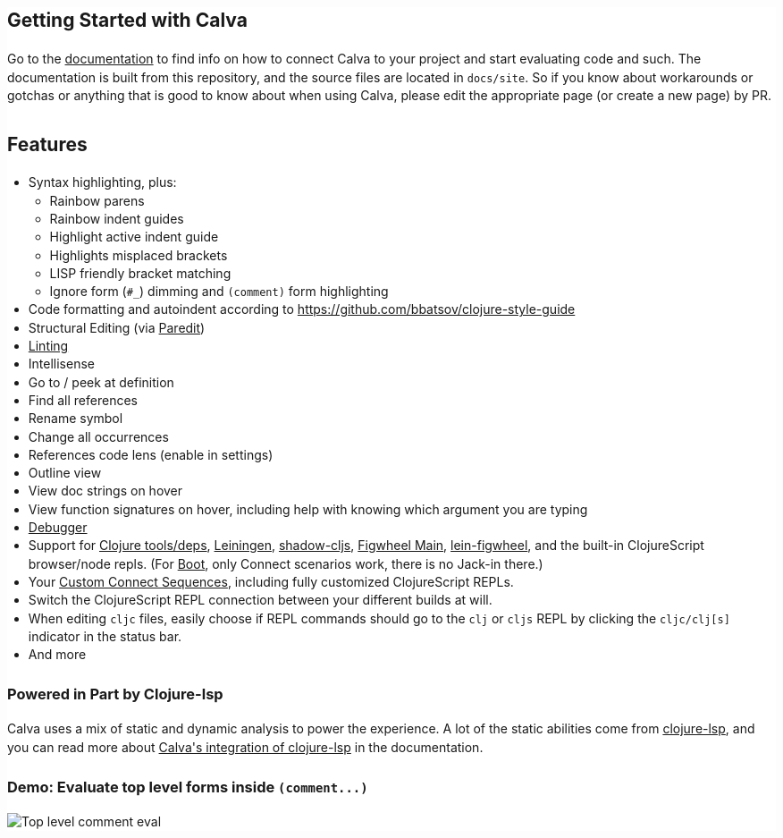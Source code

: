 ## Getting Started with Calva

Go to the [documentation](https://calva.io/) to find info on how to connect Calva to your project and start evaluating code and such. The documentation is built from this repository, and the source files are located in `docs/site`. So if you know about workarounds or gotchas or anything that is good to know about when using Calva, please edit the appropriate page (or create a new page) by PR.

## Features

* Syntax highlighting, plus:
  * Rainbow parens
  * Rainbow indent guides
  * Highlight active indent guide
  * Highlights misplaced brackets
  * LISP friendly bracket matching
  * Ignore form (`#_`) dimming and `(comment)` form highlighting
* Code formatting and autoindent according to https://github.com/bbatsov/clojure-style-guide
* Structural Editing (via [Paredit](https://calva.io/paredit/))
* [Linting](https://calva.io/linting/)
* Intellisense
* Go to / peek at definition
* Find all references
* Rename symbol
* Change all occurrences
* References code lens (enable in settings)
* Outline view
* View doc strings on hover
* View function signatures on hover, including help with knowing which argument you are typing
* [Debugger](https://calva.io/debugger/)
* Support for [Clojure tools/deps](https://clojure.org/guides/deps_and_cli), [Leiningen](https://leiningen.org), [shadow-cljs](http://shadow-cljs.org), [Figwheel Main](https://figwheel.org), [lein-figwheel](https://github.com/bhauman/lein-figwheel), and the built-in ClojureScript browser/node repls. (For [Boot](https://boot-clj.com), only Connect scenarios work, there is no Jack-in there.)
* Your [Custom Connect Sequences](https://calva.io/connect-sequences/), including fully customized ClojureScript REPLs.
* Switch the ClojureScript REPL connection between your different builds at will.
* When editing `cljc` files, easily choose if REPL commands should go to the `clj` or `cljs` REPL by clicking the `cljc/clj[s]` indicator in the status bar.
* And more

### Powered in Part by Clojure-lsp

Calva uses a mix of static and dynamic analysis to power the experience. A lot of the static abilities come from [clojure-lsp](https://github.com/snoe/clojure-lsp), and you can read more about [Calva's integration of clojure-lsp](https://calva.io/clojure-lsp/) in the documentation.

### Demo: Evaluate top level forms inside `(comment...)`

![Top level comment eval](https://github.com/BetterThanTomorrow/calva/raw/published/assets/howto/top-level-comment-eval.gif)
